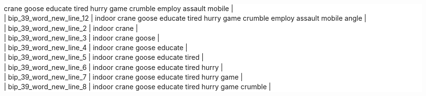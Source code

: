 crane
goose
educate
tired
hurry
game
crumble
employ
assault
mobile |  
| bip_39_word_new_line_12 | indoor
crane
goose
educate
tired
hurry
game
crumble
employ
assault
mobile
angle |  
| bip_39_word_new_line_2 | indoor
crane |  
| bip_39_word_new_line_3 | indoor
crane
goose |  
| bip_39_word_new_line_4 | indoor
crane
goose
educate |  
| bip_39_word_new_line_5 | indoor
crane
goose
educate
tired |  
| bip_39_word_new_line_6 | indoor
crane
goose
educate
tired
hurry |  
| bip_39_word_new_line_7 | indoor
crane
goose
educate
tired
hurry
game |  
| bip_39_word_new_line_8 | indoor
crane
goose
educate
tired
hurry
game
crumble |  